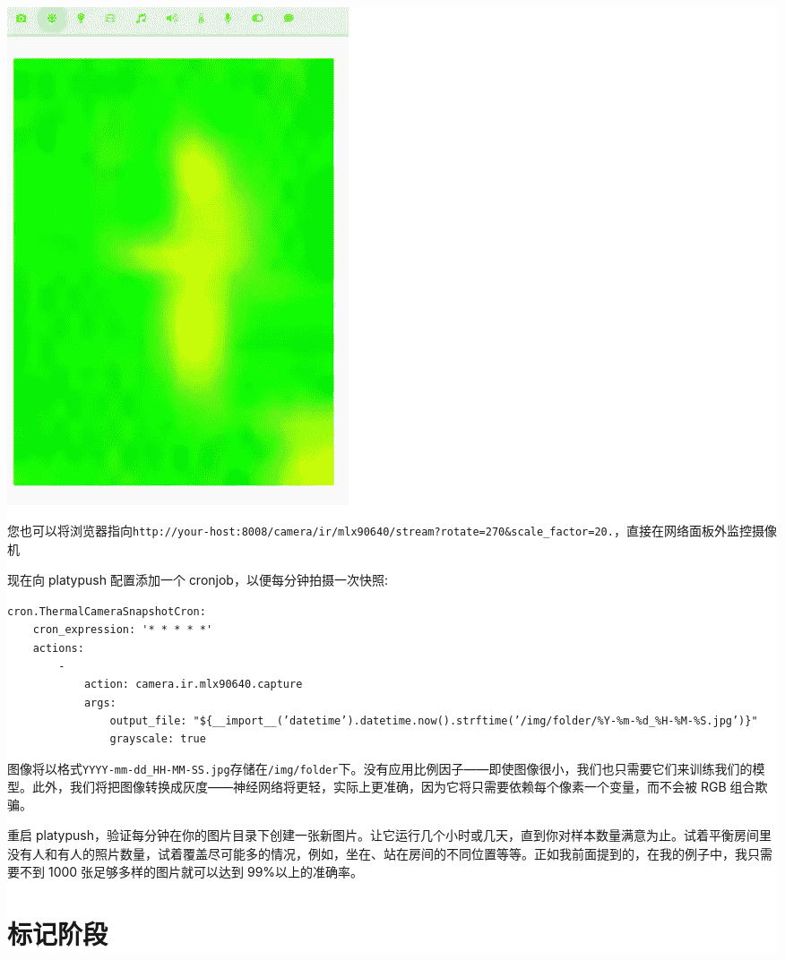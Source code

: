 ![](img/9a8a5b6b49a655d9f02d78cadb96d5dc.png)

您也可以将浏览器指向`http://your-host:8008/camera/ir/mlx90640/stream?rotate=270&scale_factor=20.`，直接在网络面板外监控摄像机

现在向 platypush 配置添加一个 cronjob，以便每分钟拍摄一次快照:

```
cron.ThermalCameraSnapshotCron:
    cron_expression: '* * * * *'
    actions:
        -
            action: camera.ir.mlx90640.capture
            args:
                output_file: "${__import__(’datetime’).datetime.now().strftime(’/img/folder/%Y-%m-%d_%H-%M-%S.jpg’)}"
                grayscale: true
```

图像将以格式`YYYY-mm-dd_HH-MM-SS.jpg`存储在`/img/folder`下。没有应用比例因子——即使图像很小，我们也只需要它们来训练我们的模型。此外，我们将把图像转换成灰度——神经网络将更轻，实际上更准确，因为它将只需要依赖每个像素一个变量，而不会被 RGB 组合欺骗。

重启 platypush，验证每分钟在你的图片目录下创建一张新图片。让它运行几个小时或几天，直到你对样本数量满意为止。试着平衡房间里没有人和有人的照片数量，试着覆盖尽可能多的情况，例如，坐在、站在房间的不同位置等等。正如我前面提到的，在我的例子中，我只需要不到 1000 张足够多样的图片就可以达到 99%以上的准确率。

# 标记阶段
